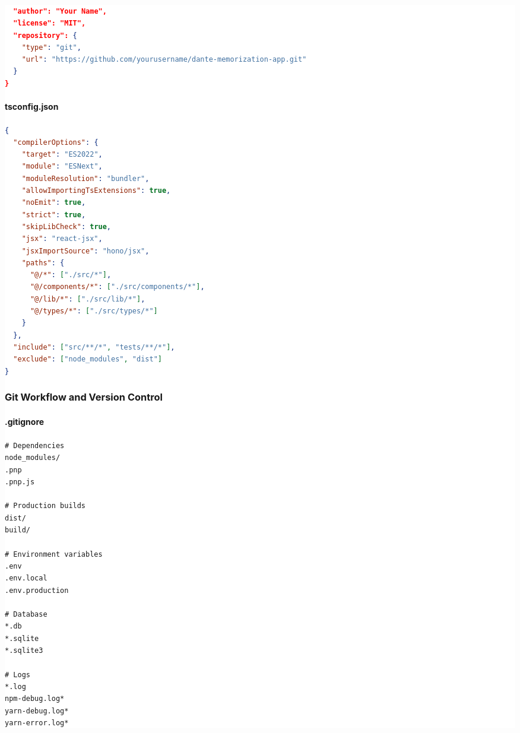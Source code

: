 ```json
  "author": "Your Name",
  "license": "MIT",
  "repository": {
    "type": "git",
    "url": "https://github.com/yourusername/dante-memorization-app.git"
  }
}
```

#### tsconfig.json
```json
{
  "compilerOptions": {
    "target": "ES2022",
    "module": "ESNext",
    "moduleResolution": "bundler",
    "allowImportingTsExtensions": true,
    "noEmit": true,
    "strict": true,
    "skipLibCheck": true,
    "jsx": "react-jsx",
    "jsxImportSource": "hono/jsx",
    "paths": {
      "@/*": ["./src/*"],
      "@/components/*": ["./src/components/*"],
      "@/lib/*": ["./src/lib/*"],
      "@/types/*": ["./src/types/*"]
    }
  },
  "include": ["src/**/*", "tests/**/*"],
  "exclude": ["node_modules", "dist"]
}
```

### Git Workflow and Version Control

#### .gitignore
```
# Dependencies
node_modules/
.pnp
.pnp.js

# Production builds
dist/
build/

# Environment variables
.env
.env.local
.env.production

# Database
*.db
*.sqlite
*.sqlite3

# Logs
*.log
npm-debug.log*
yarn-debug.log*
yarn-error.log*

```